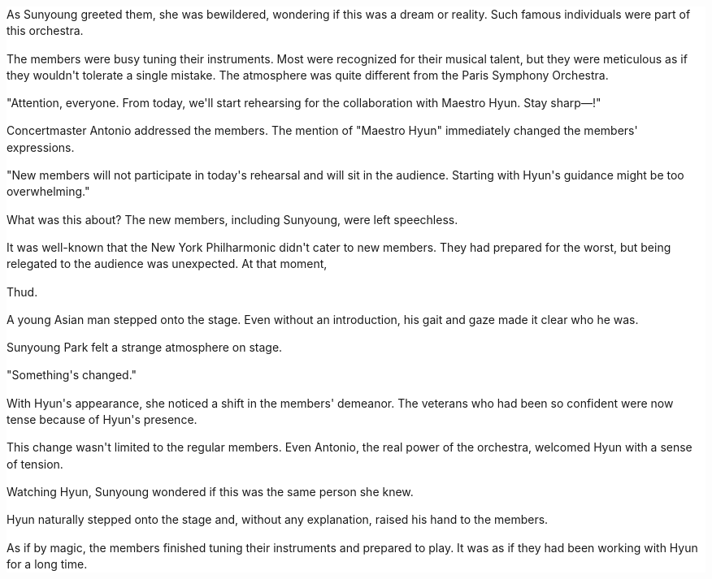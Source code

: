As Sunyoung greeted them, she was bewildered, wondering if this was a dream or reality. Such famous individuals were part of this orchestra.

The members were busy tuning their instruments. Most were recognized for their musical talent, but they were meticulous as if they wouldn't tolerate a single mistake. The atmosphere was quite different from the Paris Symphony Orchestra.

"Attention, everyone. From today, we'll start rehearsing for the collaboration with Maestro Hyun. Stay sharp―!"

Concertmaster Antonio addressed the members. The mention of "Maestro Hyun" immediately changed the members' expressions.

"New members will not participate in today's rehearsal and will sit in the audience. Starting with Hyun's guidance might be too overwhelming."

What was this about? The new members, including Sunyoung, were left speechless.

It was well-known that the New York Philharmonic didn't cater to new members. They had prepared for the worst, but being relegated to the audience was unexpected. At that moment,

Thud.

A young Asian man stepped onto the stage. Even without an introduction, his gait and gaze made it clear who he was.

Sunyoung Park felt a strange atmosphere on stage.

"Something's changed."

With Hyun's appearance, she noticed a shift in the members' demeanor. The veterans who had been so confident were now tense because of Hyun's presence.

This change wasn't limited to the regular members. Even Antonio, the real power of the orchestra, welcomed Hyun with a sense of tension.

Watching Hyun, Sunyoung wondered if this was the same person she knew.

Hyun naturally stepped onto the stage and, without any explanation, raised his hand to the members.

As if by magic, the members finished tuning their instruments and prepared to play. It was as if they had been working with Hyun for a long time.
